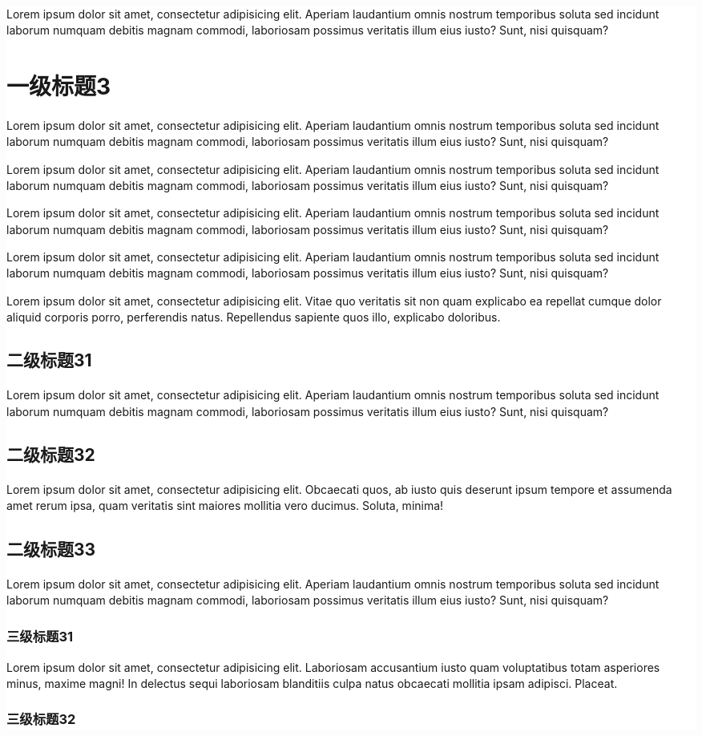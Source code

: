 Lorem ipsum dolor sit amet, consectetur adipisicing elit. Aperiam laudantium omnis nostrum temporibus soluta sed incidunt laborum numquam debitis magnam commodi, laboriosam possimus veritatis illum eius iusto? Sunt, nisi quisquam?

# 一级标题3

Lorem ipsum dolor sit amet, consectetur adipisicing elit. Aperiam laudantium omnis nostrum temporibus soluta sed incidunt laborum numquam debitis magnam commodi, laboriosam possimus veritatis illum eius iusto? Sunt, nisi quisquam?

Lorem ipsum dolor sit amet, consectetur adipisicing elit. Aperiam laudantium omnis nostrum temporibus soluta sed incidunt laborum numquam debitis magnam commodi, laboriosam possimus veritatis illum eius iusto? Sunt, nisi quisquam?

Lorem ipsum dolor sit amet, consectetur adipisicing elit. Aperiam laudantium omnis nostrum temporibus soluta sed incidunt laborum numquam debitis magnam commodi, laboriosam possimus veritatis illum eius iusto? Sunt, nisi quisquam?

Lorem ipsum dolor sit amet, consectetur adipisicing elit. Aperiam laudantium omnis nostrum temporibus soluta sed incidunt laborum numquam debitis magnam commodi, laboriosam possimus veritatis illum eius iusto? Sunt, nisi quisquam?

Lorem ipsum dolor sit amet, consectetur adipisicing elit. Vitae quo veritatis sit non quam explicabo ea repellat cumque dolor aliquid corporis porro, perferendis natus. Repellendus sapiente quos illo, explicabo doloribus.

## 二级标题31

Lorem ipsum dolor sit amet, consectetur adipisicing elit. Aperiam laudantium omnis nostrum temporibus soluta sed incidunt laborum numquam debitis magnam commodi, laboriosam possimus veritatis illum eius iusto? Sunt, nisi quisquam?

## 二级标题32

Lorem ipsum dolor sit amet, consectetur adipisicing elit. Obcaecati quos, ab iusto quis deserunt ipsum tempore et assumenda amet rerum ipsa, quam veritatis sint maiores mollitia vero ducimus. Soluta, minima!

## 二级标题33

Lorem ipsum dolor sit amet, consectetur adipisicing elit. Aperiam laudantium omnis nostrum temporibus soluta sed incidunt laborum numquam debitis magnam commodi, laboriosam possimus veritatis illum eius iusto? Sunt, nisi quisquam?

### 三级标题31

Lorem ipsum dolor sit amet, consectetur adipisicing elit. Laboriosam accusantium iusto quam voluptatibus totam asperiores minus, maxime magni! In delectus sequi laboriosam blanditiis culpa natus obcaecati mollitia ipsam adipisci. Placeat.

### 三级标题32
